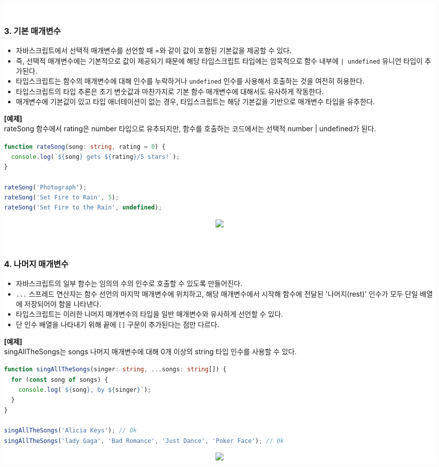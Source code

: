<br>

### 3. 기본 매개변수

- 자바스크립트에서 선택적 매개변수를 선언할 때 =와 같이 값이 포함된 기본값을 제공할 수 있다.
- 즉, 선택적 매개변수에는 기본적으로 값이 제공되기 때문에 해당 타입스크립트 타입에는 암묵적으로 함수 내부에 `| undefined` 유니언 타입이 추가된다.
- 타입스크립트는 함수의 매개변수에 대해 인수를 누락하거나 `undefined` 인수를 사용해서 호출하는 것을 여전히 허용한다.
- 타입스크립트의 타입 추론은 초기 변숫값과 마찬가지로 기본 함수 매개변수에 대해서도 유사하게 작동한다.
- 매개변수에 기본값이 있고 타입 애너테이션이 없는 경우, 타입스크립트는 해당 기본값을 기반으로 매개변수 타입을 유추한다.

**[예제]** <br> 
rateSong 함수에서 rating은 number 타입으로 유추되지만, 함수를 호출하는 코드에서는 선택적 number | undefined가 된다.

```ts
function rateSong(song: string, rating = 0) {
  console.log(`${song} gets ${rating}/5 stars!`);
}

rateSong('Photograph');
rateSong('Set Fire to Rain', 5);
rateSong('Set Fire to the Rain', undefined);
```

<p align="center">
  <img src="https://github.com/FE-BookStudy/LearningTS/assets/97720335/52d53239-5408-4eeb-96b3-471bfb7e8192" width="80%" />
</p>

<br>

### 4. 나머지 매개변수
- 자바스크립트의 일부 함수는 임의의 수의 인수로 호출할 수 있도록 만들어진다.
- `...` 스프레드 연산자는 함수 선언의 마지막 매개변수에 위치하고, 해당 매개변수에서 시작해 함수에 전달된 '나머지(rest)' 인수가 모두 단일 배열에 저장되어야 함을 나타낸다.
- 타입스크립트는 이러한 나머지 매개변수의 타입을 일반 매개변수와 유사하게 선언할 수 있다.
- 단 인수 배열을 나타내기 위해 끝에 `[]` 구문이 추가된다는 점만 다르다.

**[예제]** <br> 
singAllTheSongs는 songs 나머지 매개변수에 대해 0개 이상의 string 타입 인수를 사용할 수 있다.

```ts
function singAllTheSongs(singer: string, ...songs: string[]) {
  for (const song of songs) {
    console.log(`${song}, by ${singer}`);
  }
}

singAllTheSongs('Alicia Keys'); // Ok
singAllTheSongs('lady Gaga', 'Bad Romance', 'Just Dance', 'Poker Face'); // Ok
```

<p align="center">
  <img src="https://github.com/FE-BookStudy/LearningTS/assets/97720335/7f010b83-419a-415c-a70d-db78a5cc4a2e" width="80%" />
</p>

